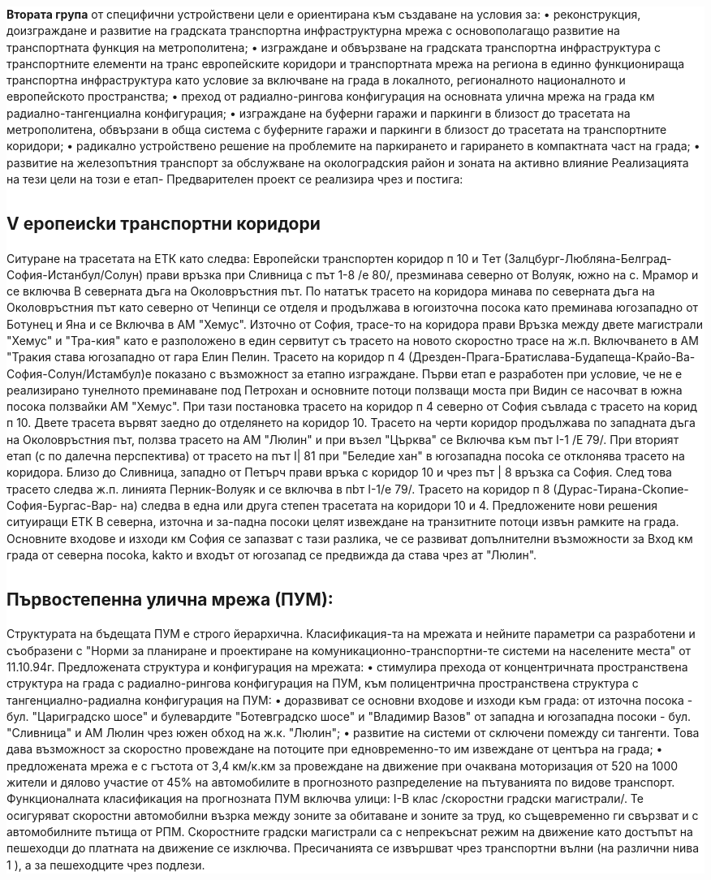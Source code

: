 **Втората група** от специфични устройствени цели е ориентирана към създаване на условия за: • реконструкция, доизграждане и развитие на градската транспортна инфраструктурна мрежа с основополагащо развитие на транспортната функция на метрополитена;
 • изграждане и обвързване на градската транспортна инфраструктура с транспортните елементи на транс европейските коридори и транспортната мрежа на региона в единно функционираща транспортна инфраструктура като условие за включване на града в локалното, регионалното националното и европейското пространства; 
• преход от радиално-рингова конфигурация на основната улична мрежа на града км радиално-тангенциална конфигурация; 
• изграждане на буферни гаражи и паркинги в близост до трасетата на метрополитена, обвързани в обща система с буферните гаражи и паркинги в близост до трасетата на транспортните коридори; 
• радикално устройствено решение на проблемите на паркирането и гарирането в компактната част на града; 
• развитие на железопътния транспорт за обслужване на околоградския район и зоната на активно влияние
Реализацията на тези цели на този е етап- Предварителен проект се реализира чрез и постига: 

## V еропеиckи транспортни коридори 
Ситуране на трасетата на ЕТК като следва: 
Европейски транспортен коридор п 10 и Tет (Залцбург-Любляна-Белград-София-Истанбул/Солун) прави връзка при Сливница с път 1-8 /е 80/, презминава северно от Волуяк, южно на с. Мрамор и се включва В северната дъга на Околовръстния път. По нататък трасето на коридора минава по северната дъга на Околовръстния път като северно от Чепинци се отделя и продължава в югоизточна посока като преминава югозападно от Ботунец и Яна и се Включва в АМ "Хемус". Източно от София, трасе-то на коридора прави Връзка между двете магистрали "Хемус" и "Тра-кия" като е разположено в един сервитут съ трасето на новото скоростно трасе на ж.п. Включването в АМ "Тракия става югозападно от гара Елин Пелин. 
Трасето на коридор п 4 (Дрезден-Прага-Братислава-Будапеща-Крайо-Ва-София-Солун/Истамбул)е показано с възможност за етапно изграждане. Първи етап е разработен при условие, че не е реализирано тунелното преминаване под Петрохан и основните потоци ползващи моста при Видин се насочват в южна посока ползвайки АМ "Хемус". При тази постановка трасето на коридор п 4 северно от София съвлада с трасето на корид п 10. Двете трасета вървят заедно до отделянето на коридор 10. Трасето на черти коридор продължава по западната дъга на Околовръстния път, ползва трасето на АМ "Люлин" и при възел "Църква" се Включва към път I-1 /Е 79/. При вторият етап (с по далечна перспектива) от трасето на път I| 81 при "Беледие хан" в югозападна поcоkа се отклонява трасето на коридора. Близо до Сливница, западно от Петърч прави връка с коридор 10 и чрез път | 8 връзка са София. След това трасето следва ж.п. линията Перник-Волуяк и се включва в пbт I-1/е 79/. 
Трасето на коридор п 8 (Дурас-Тирана-Ckопие-София-Бургас-Вар- на) следва в една или друга степен трасетата на коридори 10 и 4. Предложените нови решения ситуиращи ЕТК В северна, източна и за-падна посоки целят извеждане на транзитните потоци извън рамките на града. Основните входове и изходи км София се запазват с тази разлика, че се развиват допълнителни възможности за Вход км града от северна поcоkа, kаkто и входът от югозапад се предвижда да става чрез ат "Люлин". 

## Първостепенна улична мрежа (ПУМ):
 Структурата на бъдещата ПУМ е строго йерархична. Класификация-та на мрежата и нейните параметри са разработени и съобразени с "Норми за планиране и проектиране на комуникационно-транспортни-те системи на населените места" от 11.10.94г. Предложената структура и конфигурация на мрежата: 
• стимулира прехода от концентричната пространствена структура на града с радиално-рингова конфигурация на ПУМ, към полицентрична пространствена структура с тангенциално-радиална конфигурация на ПУМ: 
• доразвиват се основни входове и изходи към града: от източна посока - бул. "Цариградско шосе" и булевардите "Ботевградско шосе" и "Владимир Вазов" от западна и югозападна посоки - бул. "Сливница" и АМ Люлин чрез южен обход на ж.к. "Люлин"; 
• развитие на системи от сключени помежду си тангенти. Това дава възможност за скоростно провеждане на потоците при едновременно-то им извеждане от центъра на града;
 • предложената мрежа е с гъстота от 3,4 км/к.км за провеждане на движение при очаквана моторизация от 520 на 1000 жители и дялово участие от 45% на автомобилите в прогнозното разпределение на пътуванията по видове транспорт. 
Функционалната класификация на прогнозната ПУМ включва улици: I-В клас /скоростни градски магистрали/. Те осигуряват скоростни автомобилни възрка между зоните за обитаване и зоните за труд, ко същевременно ги свързват и с автомобилните пътища от РПМ. Скоростните градски магистрали са с непрекъснат режим на движение като достъпът на пешеходци до платната на движение се изключва. Пресичанията се извършват чрез транспортни вълни (на различни нива 1 ), а за пешеходците чрез подлези. 